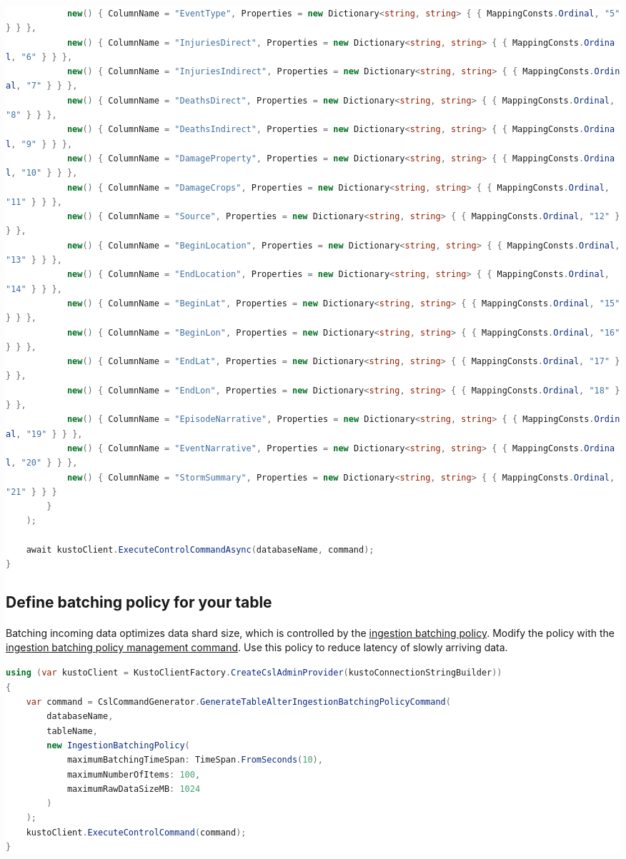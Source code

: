 ```csharp
            new() { ColumnName = "EventType", Properties = new Dictionary<string, string> { { MappingConsts.Ordinal, "5" } } },
            new() { ColumnName = "InjuriesDirect", Properties = new Dictionary<string, string> { { MappingConsts.Ordinal, "6" } } },
            new() { ColumnName = "InjuriesIndirect", Properties = new Dictionary<string, string> { { MappingConsts.Ordinal, "7" } } },
            new() { ColumnName = "DeathsDirect", Properties = new Dictionary<string, string> { { MappingConsts.Ordinal, "8" } } },
            new() { ColumnName = "DeathsIndirect", Properties = new Dictionary<string, string> { { MappingConsts.Ordinal, "9" } } },
            new() { ColumnName = "DamageProperty", Properties = new Dictionary<string, string> { { MappingConsts.Ordinal, "10" } } },
            new() { ColumnName = "DamageCrops", Properties = new Dictionary<string, string> { { MappingConsts.Ordinal, "11" } } },
            new() { ColumnName = "Source", Properties = new Dictionary<string, string> { { MappingConsts.Ordinal, "12" } } },
            new() { ColumnName = "BeginLocation", Properties = new Dictionary<string, string> { { MappingConsts.Ordinal, "13" } } },
            new() { ColumnName = "EndLocation", Properties = new Dictionary<string, string> { { MappingConsts.Ordinal, "14" } } },
            new() { ColumnName = "BeginLat", Properties = new Dictionary<string, string> { { MappingConsts.Ordinal, "15" } } },
            new() { ColumnName = "BeginLon", Properties = new Dictionary<string, string> { { MappingConsts.Ordinal, "16" } } },
            new() { ColumnName = "EndLat", Properties = new Dictionary<string, string> { { MappingConsts.Ordinal, "17" } } },
            new() { ColumnName = "EndLon", Properties = new Dictionary<string, string> { { MappingConsts.Ordinal, "18" } } },
            new() { ColumnName = "EpisodeNarrative", Properties = new Dictionary<string, string> { { MappingConsts.Ordinal, "19" } } },
            new() { ColumnName = "EventNarrative", Properties = new Dictionary<string, string> { { MappingConsts.Ordinal, "20" } } },
            new() { ColumnName = "StormSummary", Properties = new Dictionary<string, string> { { MappingConsts.Ordinal, "21" } } }
        }
    );
    
    await kustoClient.ExecuteControlCommandAsync(databaseName, command);
}
```

## Define batching policy for your table

Batching incoming data optimizes data shard size, which is controlled by the [ingestion batching policy](/kusto/management/batching-policy?view=azure-data-explorer&preserve-view=true). Modify the policy with the [ingestion batching policy management command](/kusto/management/show-table-ingestion-batching-policy?view=azure-data-explorer&preserve-view=true). Use this policy to reduce latency of slowly arriving data.

```csharp
using (var kustoClient = KustoClientFactory.CreateCslAdminProvider(kustoConnectionStringBuilder))
{
    var command = CslCommandGenerator.GenerateTableAlterIngestionBatchingPolicyCommand(
        databaseName,
        tableName,
        new IngestionBatchingPolicy(
            maximumBatchingTimeSpan: TimeSpan.FromSeconds(10),
            maximumNumberOfItems: 100,
            maximumRawDataSizeMB: 1024
        )
    );
    kustoClient.ExecuteControlCommand(command);
}
```